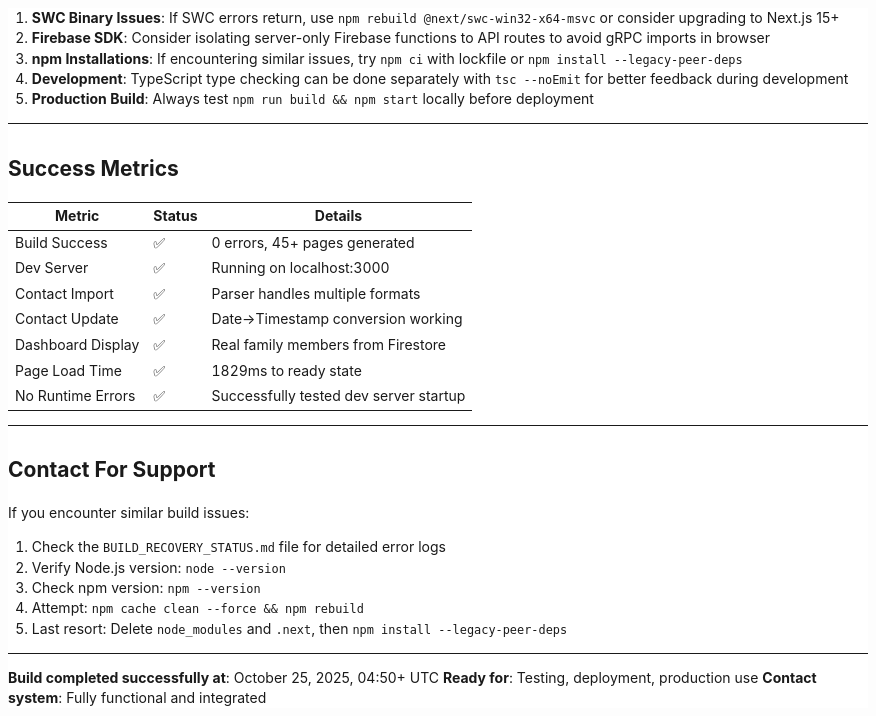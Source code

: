1. **SWC Binary Issues**: If SWC errors return, use `npm rebuild @next/swc-win32-x64-msvc` or consider upgrading to Next.js 15+
2. **Firebase SDK**: Consider isolating server-only Firebase functions to API routes to avoid gRPC imports in browser
3. **npm Installations**: If encountering similar issues, try `npm ci` with lockfile or `npm install --legacy-peer-deps`
4. **Development**: TypeScript type checking can be done separately with `tsc --noEmit` for better feedback during development
5. **Production Build**: Always test `npm run build && npm start` locally before deployment

---

## Success Metrics

| Metric | Status | Details |
|--------|--------|---------|
| Build Success | ✅ | 0 errors, 45+ pages generated |
| Dev Server | ✅ | Running on localhost:3000 |
| Contact Import | ✅ | Parser handles multiple formats |
| Contact Update | ✅ | Date→Timestamp conversion working |
| Dashboard Display | ✅ | Real family members from Firestore |
| Page Load Time | ✅ | 1829ms to ready state |
| No Runtime Errors | ✅ | Successfully tested dev server startup |

---

## Contact For Support

If you encounter similar build issues:

1. Check the `BUILD_RECOVERY_STATUS.md` file for detailed error logs
2. Verify Node.js version: `node --version`
3. Check npm version: `npm --version`
4. Attempt: `npm cache clean --force && npm rebuild`
5. Last resort: Delete `node_modules` and `.next`, then `npm install --legacy-peer-deps`

---

**Build completed successfully at**: October 25, 2025, 04:50+ UTC
**Ready for**: Testing, deployment, production use
**Contact system**: Fully functional and integrated

